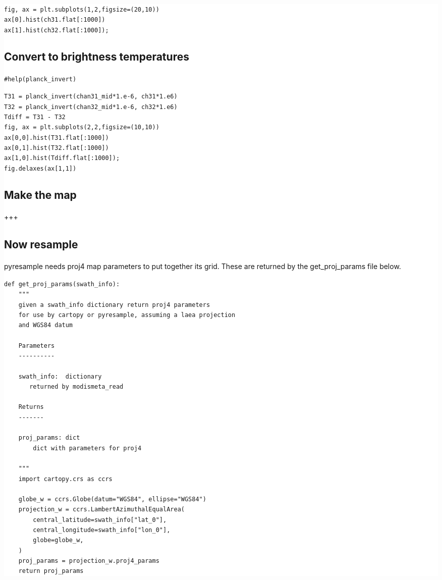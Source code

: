 ```{code-cell} ipython3
fig, ax = plt.subplots(1,2,figsize=(20,10))
ax[0].hist(ch31.flat[:1000])
ax[1].hist(ch32.flat[:1000]);
```

## Convert to brightness temperatures

```{code-cell} ipython3
#help(planck_invert)
```

```{code-cell} ipython3
T31 = planck_invert(chan31_mid*1.e-6, ch31*1.e6)
T32 = planck_invert(chan32_mid*1.e-6, ch32*1.e6)
Tdiff = T31 - T32
fig, ax = plt.subplots(2,2,figsize=(10,10))
ax[0,0].hist(T31.flat[:1000])
ax[0,1].hist(T32.flat[:1000])
ax[1,0].hist(Tdiff.flat[:1000]); 
fig.delaxes(ax[1,1])
```

## Make the map

+++

## Now resample

pyresample needs proj4 map parameters to put together its grid.  These are
returned by the get_proj_params file below.

```{code-cell} ipython3
def get_proj_params(swath_info):
    """
    given a swath_info dictionary return proj4 parameters
    for use by cartopy or pyresample, assuming a laea projection
    and WGS84 datum
    
    Parameters
    ----------
    
    swath_info:  dictionary
       returned by modismeta_read
    
    Returns
    -------
    
    proj_params: dict
        dict with parameters for proj4
        
    """
    import cartopy.crs as ccrs

    globe_w = ccrs.Globe(datum="WGS84", ellipse="WGS84")
    projection_w = ccrs.LambertAzimuthalEqualArea(
        central_latitude=swath_info["lat_0"],
        central_longitude=swath_info["lon_0"],
        globe=globe_w,
    )
    proj_params = projection_w.proj4_params
    return proj_params
```
